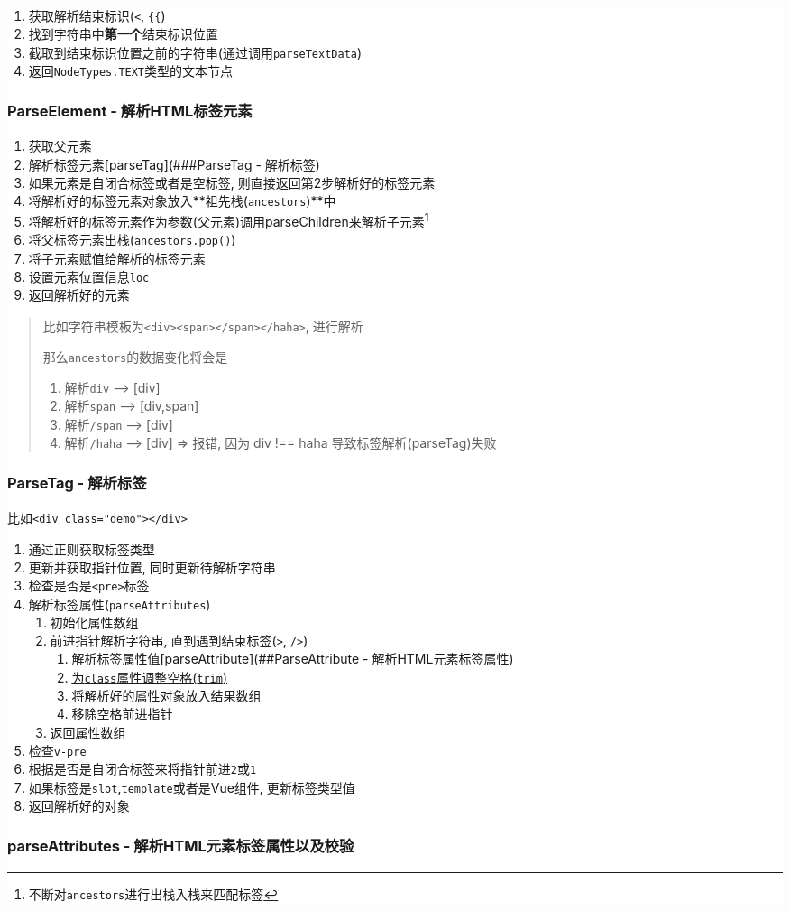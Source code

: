 1. 获取解析结束标识(`<`, `{{`)
2. 找到字符串中**第一个**结束标识位置
3. 截取到结束标识位置之前的字符串(通过调用`parseTextData`)
4. 返回`NodeTypes.TEXT`类型的文本节点



### ParseElement - 解析HTML标签元素

1. 获取父元素
2. 解析标签元素[parseTag](###ParseTag - 解析标签)
3. 如果元素是自闭合标签或者是空标签, 则直接返回第2步解析好的标签元素
4. 将解析好的标签元素对象放入**祖先栈(`ancestors`)**中
5. 将解析好的标签元素作为参数(父元素)调用[parseChildren](##parseChildren)来解析子元素[^1]
6. 将父标签元素出栈(`ancestors.pop()`)
7. 将子元素赋值给解析的标签元素
8. 设置元素位置信息`loc`
9. 返回解析好的元素



[^1]: 不断对`ancestors`进行出栈入栈来匹配标签

> 比如字符串模板为`<div><span></span></haha>`, 进行解析
>
> 那么`ancestors`的数据变化将会是
>
> 1. 解析`div`   --> [div]
> 2. 解析`span`  --> [div,span]
> 3. 解析`/span` --> [div]
> 4. 解析`/haha` --> [div] => 报错, 因为 div !== haha 导致标签解析(parseTag)失败



### ParseTag - 解析标签

比如`<div class="demo"></div>`

1. 通过正则获取标签类型
2. 更新并获取指针位置, 同时更新待解析字符串
3. 检查是否是`<pre>`标签
4. 解析标签属性(`parseAttributes`)
   1. 初始化属性数组
   2. 前进指针解析字符串, 直到遇到结束标签(`>`, `/>`)
      1. 解析标签属性值[parseAttribute](##ParseAttribute - 解析HTML元素标签属性)
      2. [为`class`属性调整空格(`trim`)]( https://github.com/vuejs/vue-next/issues/4251)
      3. 将解析好的属性对象放入结果数组
      4. 移除空格前进指针
   3. 返回属性数组
5. 检查`v-pre`
6. 根据是否是自闭合标签来将指针前进`2`或`1`
7. 如果标签是`slot`,`template`或者是Vue组件, 更新标签类型值
8. 返回解析好的对象



### parseAttributes - 解析HTML元素标签属性以及校验
